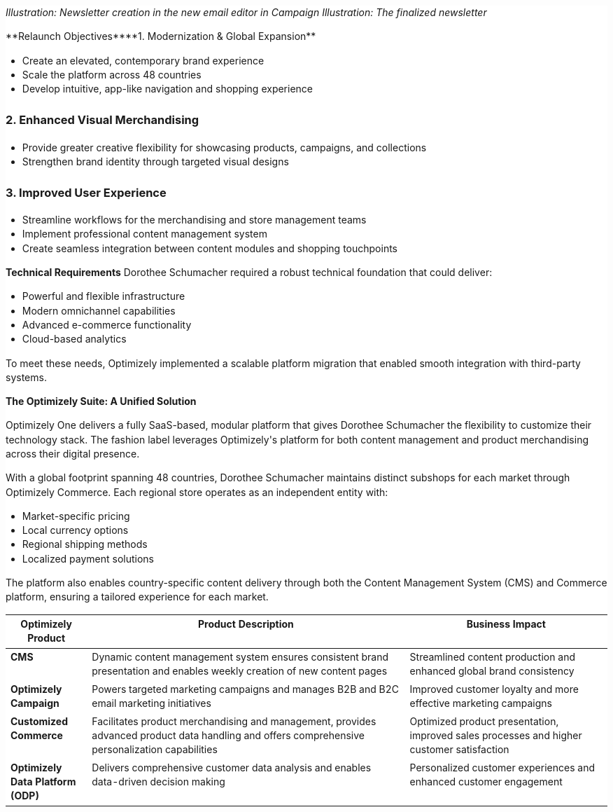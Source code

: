 _Illustration: Newsletter creation in the new email editor in Campaign_
_Illustration: The finalized newsletter_

**Relaunch Objectives\*\***1. Modernization & Global Expansion\*\*

- Create an elevated, contemporary brand experience
- Scale the platform across 48 countries
- Develop intuitive, app-like navigation and shopping experience

### **2. Enhanced Visual Merchandising**

- Provide greater creative flexibility for showcasing products, campaigns, and collections
- Strengthen brand identity through targeted visual designs

### **3. Improved User Experience**

- Streamline workflows for the merchandising and store management teams
- Implement professional content management system
- Create seamless integration between content modules and shopping touchpoints

**Technical Requirements** Dorothee Schumacher required a robust technical
foundation that could deliver:

- Powerful and flexible infrastructure
- Modern omnichannel capabilities
- Advanced e-commerce functionality
- Cloud-based analytics

To meet these needs, Optimizely implemented a scalable platform migration that
enabled smooth integration with third-party systems.

**The Optimizely Suite: A Unified Solution**

Optimizely One delivers a fully SaaS-based, modular platform that gives Dorothee
Schumacher the flexibility to customize their technology stack. The fashion
label leverages Optimizely's platform for both content management and product
merchandising across their digital presence.

With a global footprint spanning 48 countries, Dorothee Schumacher maintains
distinct subshops for each market through Optimizely Commerce. Each regional
store operates as an independent entity with:

- Market-specific pricing
- Local currency options
- Regional shipping methods
- Localized payment solutions

The platform also enables country-specific content delivery through both the
Content Management System (CMS) and Commerce platform, ensuring a tailored
experience for each market.

| **Optimizely Product**             | **Product Description**                                                                                                                         | **Business Impact**                                                                       |
| ---------------------------------- | ----------------------------------------------------------------------------------------------------------------------------------------------- | ----------------------------------------------------------------------------------------- |
| **CMS**                            | Dynamic content management system ensures consistent brand presentation and enables weekly creation of new content pages                        | Streamlined content production and enhanced global brand consistency                      |
| **Optimizely Campaign**            | Powers targeted marketing campaigns and manages B2B and B2C email marketing initiatives                                                         | Improved customer loyalty and more effective marketing campaigns                          |
| **Customized Commerce**            | Facilitates product merchandising and management, provides advanced product data handling and offers comprehensive personalization capabilities | Optimized product presentation, improved sales processes and higher customer satisfaction |
| **Optimizely Data Platform (ODP)** | Delivers comprehensive customer data analysis and enables data-driven decision making                                                           | Personalized customer experiences and enhanced customer engagement                        |
